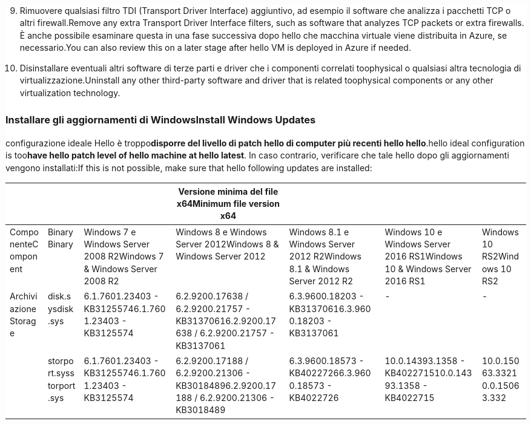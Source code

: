 9. <span data-ttu-id="822f6-229">Rimuovere qualsiasi filtro TDI (Transport Driver Interface) aggiuntivo, ad esempio il software che analizza i pacchetti TCP o altri firewall.</span><span class="sxs-lookup"><span data-stu-id="822f6-229">Remove any extra Transport Driver Interface filters, such as software that analyzes TCP packets or extra firewalls.</span></span> <span data-ttu-id="822f6-230">È anche possibile esaminare questa in una fase successiva dopo hello che macchina virtuale viene distribuita in Azure, se necessario.</span><span class="sxs-lookup"><span data-stu-id="822f6-230">You can also review this on a later stage after hello VM is deployed in Azure if needed.</span></span>

10. <span data-ttu-id="822f6-231">Disinstallare eventuali altri software di terze parti e driver che i componenti correlati toophysical o qualsiasi altra tecnologia di virtualizzazione.</span><span class="sxs-lookup"><span data-stu-id="822f6-231">Uninstall any other third-party software and driver that is related toophysical components or any other virtualization technology.</span></span>

### <a name="install-windows-updates"></a><span data-ttu-id="822f6-232">Installare gli aggiornamenti di Windows</span><span class="sxs-lookup"><span data-stu-id="822f6-232">Install Windows Updates</span></span>
<span data-ttu-id="822f6-233">configurazione ideale Hello è troppo**disporre del livello di patch hello di computer più recenti hello hello**.</span><span class="sxs-lookup"><span data-stu-id="822f6-233">hello ideal configuration is too**have hello patch level of hello machine at hello latest**.</span></span> <span data-ttu-id="822f6-234">In caso contrario, verificare che tale hello dopo gli aggiornamenti vengono installati:</span><span class="sxs-lookup"><span data-stu-id="822f6-234">If this is not possible, make sure that hello following updates are installed:</span></span>

|                       |                   |           |                                       <span data-ttu-id="822f6-235">Versione minima del file x64</span><span class="sxs-lookup"><span data-stu-id="822f6-235">Minimum file version x64</span></span>       |                                      |                                      |                            |
|-------------------------|-------------------|------------------------------------|---------------------------------------------|--------------------------------------|--------------------------------------|----------------------------|
| <span data-ttu-id="822f6-236">Componente</span><span class="sxs-lookup"><span data-stu-id="822f6-236">Component</span></span>               | <span data-ttu-id="822f6-237">Binary</span><span class="sxs-lookup"><span data-stu-id="822f6-237">Binary</span></span>            | <span data-ttu-id="822f6-238">Windows 7 e Windows Server 2008 R2</span><span class="sxs-lookup"><span data-stu-id="822f6-238">Windows 7 & Windows Server 2008 R2</span></span> | <span data-ttu-id="822f6-239">Windows 8 e Windows Server 2012</span><span class="sxs-lookup"><span data-stu-id="822f6-239">Windows 8 & Windows Server 2012</span></span>             | <span data-ttu-id="822f6-240">Windows 8.1 e Windows Server 2012 R2</span><span class="sxs-lookup"><span data-stu-id="822f6-240">Windows 8.1 & Windows Server 2012 R2</span></span> | <span data-ttu-id="822f6-241">Windows 10 e Windows Server 2016 RS1</span><span class="sxs-lookup"><span data-stu-id="822f6-241">Windows 10 & Windows Server 2016 RS1</span></span> | <span data-ttu-id="822f6-242">Windows 10 RS2</span><span class="sxs-lookup"><span data-stu-id="822f6-242">Windows 10 RS2</span></span>             |
| <span data-ttu-id="822f6-243">Archiviazione</span><span class="sxs-lookup"><span data-stu-id="822f6-243">Storage</span></span>                 | <span data-ttu-id="822f6-244">disk.sys</span><span class="sxs-lookup"><span data-stu-id="822f6-244">disk.sys</span></span>          | <span data-ttu-id="822f6-245">6.1.7601.23403 - KB3125574</span><span class="sxs-lookup"><span data-stu-id="822f6-245">6.1.7601.23403 - KB3125574</span></span>         | <span data-ttu-id="822f6-246">6.2.9200.17638 / 6.2.9200.21757 - KB3137061</span><span class="sxs-lookup"><span data-stu-id="822f6-246">6.2.9200.17638 / 6.2.9200.21757 - KB3137061</span></span> | <span data-ttu-id="822f6-247">6.3.9600.18203 - KB3137061</span><span class="sxs-lookup"><span data-stu-id="822f6-247">6.3.9600.18203 - KB3137061</span></span>           | -                                    | -                          |
|                         | <span data-ttu-id="822f6-248">storport.sys</span><span class="sxs-lookup"><span data-stu-id="822f6-248">storport.sys</span></span>      | <span data-ttu-id="822f6-249">6.1.7601.23403 - KB3125574</span><span class="sxs-lookup"><span data-stu-id="822f6-249">6.1.7601.23403 - KB3125574</span></span>         | <span data-ttu-id="822f6-250">6.2.9200.17188 / 6.2.9200.21306 - KB3018489</span><span class="sxs-lookup"><span data-stu-id="822f6-250">6.2.9200.17188 / 6.2.9200.21306 - KB3018489</span></span> | <span data-ttu-id="822f6-251">6.3.9600.18573 - KB4022726</span><span class="sxs-lookup"><span data-stu-id="822f6-251">6.3.9600.18573 - KB4022726</span></span>           | <span data-ttu-id="822f6-252">10.0.14393.1358 - KB4022715</span><span class="sxs-lookup"><span data-stu-id="822f6-252">10.0.14393.1358 - KB4022715</span></span>          | <span data-ttu-id="822f6-253">10.0.15063.332</span><span class="sxs-lookup"><span data-stu-id="822f6-253">10.0.15063.332</span></span>             |